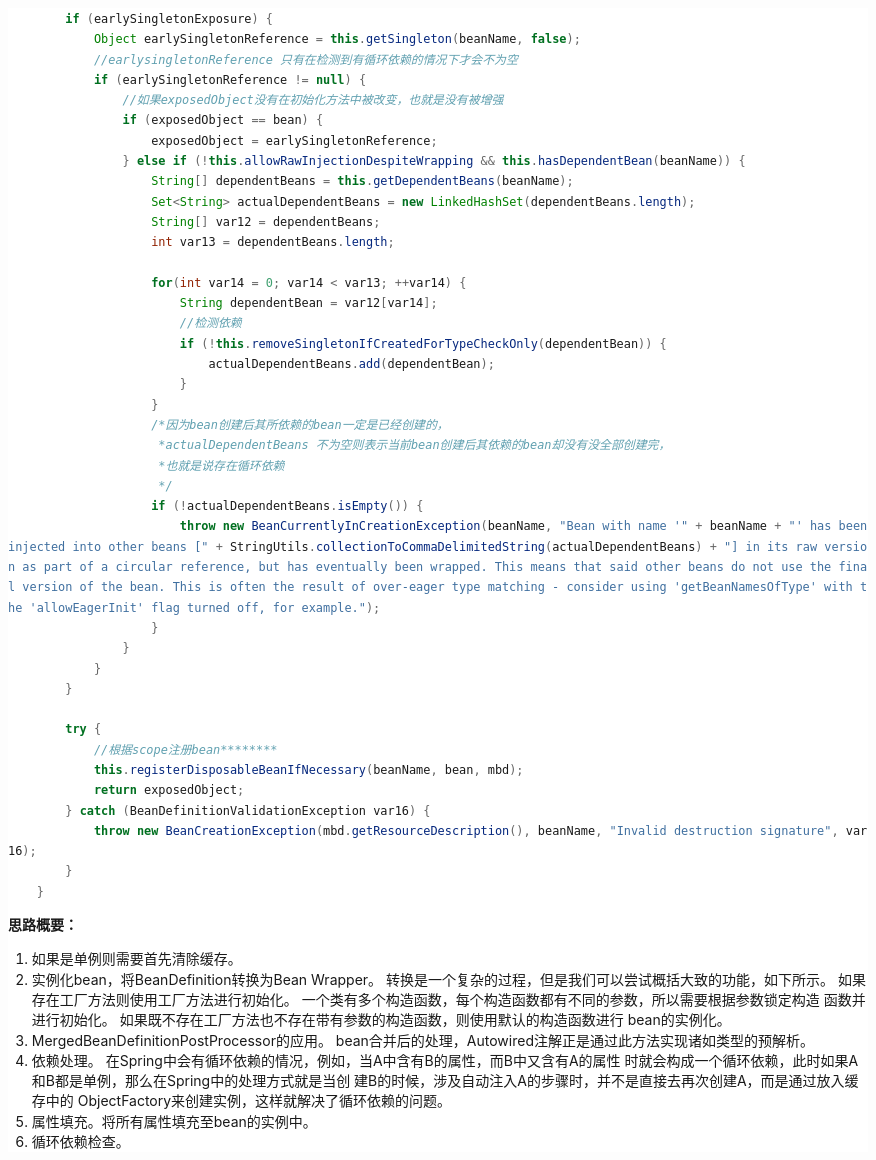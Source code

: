```java
        if (earlySingletonExposure) {
            Object earlySingletonReference = this.getSingleton(beanName, false);
            //earlysingletonReference 只有在检测到有循环依赖的情况下才会不为空
            if (earlySingletonReference != null) {
                //如果exposedObject没有在初始化方法中被改变，也就是没有被增强
                if (exposedObject == bean) {
                    exposedObject = earlySingletonReference;
                } else if (!this.allowRawInjectionDespiteWrapping && this.hasDependentBean(beanName)) {
                    String[] dependentBeans = this.getDependentBeans(beanName);
                    Set<String> actualDependentBeans = new LinkedHashSet(dependentBeans.length);
                    String[] var12 = dependentBeans;
                    int var13 = dependentBeans.length;

                    for(int var14 = 0; var14 < var13; ++var14) {
                        String dependentBean = var12[var14];
                        //检测依赖
                        if (!this.removeSingletonIfCreatedForTypeCheckOnly(dependentBean)) {
                            actualDependentBeans.add(dependentBean);
                        }
                    }
                    /*因为bean创建后其所依赖的bean一定是已经创建的，
                     *actualDependentBeans 不为空则表示当前bean创建后其依赖的bean却没有没全部创建完，
                     *也就是说存在循环依赖
                     */
                    if (!actualDependentBeans.isEmpty()) {
                        throw new BeanCurrentlyInCreationException(beanName, "Bean with name '" + beanName + "' has been injected into other beans [" + StringUtils.collectionToCommaDelimitedString(actualDependentBeans) + "] in its raw version as part of a circular reference, but has eventually been wrapped. This means that said other beans do not use the final version of the bean. This is often the result of over-eager type matching - consider using 'getBeanNamesOfType' with the 'allowEagerInit' flag turned off, for example.");
                    }
                }
            }
        }

        try {
            //根据scope注册bean********
            this.registerDisposableBeanIfNecessary(beanName, bean, mbd);
            return exposedObject;
        } catch (BeanDefinitionValidationException var16) {
            throw new BeanCreationException(mbd.getResourceDescription(), beanName, "Invalid destruction signature", var16);
        }
    }
```
**思路概要：**
1. 如果是单例则需要首先清除缓存。
2. 实例化bean，将BeanDefinition转换为Bean Wrapper。
    转换是一个复杂的过程，但是我们可以尝试概括大致的功能，如下所示。
    如果存在工厂方法则使用工厂方法进行初始化。
    一个类有多个构造函数，每个构造函数都有不同的参数，所以需要根据参数锁定构造 函数并进行初始化。
    如果既不存在工厂方法也不存在带有参数的构造函数，则使用默认的构造函数进行 bean的实例化。
3. MergedBeanDefinitionPostProcessor的应用。
    bean合并后的处理，Autowired注解正是通过此方法实现诸如类型的预解析。
4. 依赖处理。
    在Spring中会有循环依赖的情况，例如，当A中含有B的属性，而B中又含有A的属性 时就会构成一个循环依赖，此时如果A和B都是单例，那么在Spring中的处理方式就是当创 建B的时候，涉及自动注入A的步骤时，并不是直接去再次创建A，而是通过放入缓存中的 ObjectFactory来创建实例，这样就解决了循环依赖的问题。
5. 属性填充。将所有属性填充至bean的实例中。
6. 循环依赖检查。
